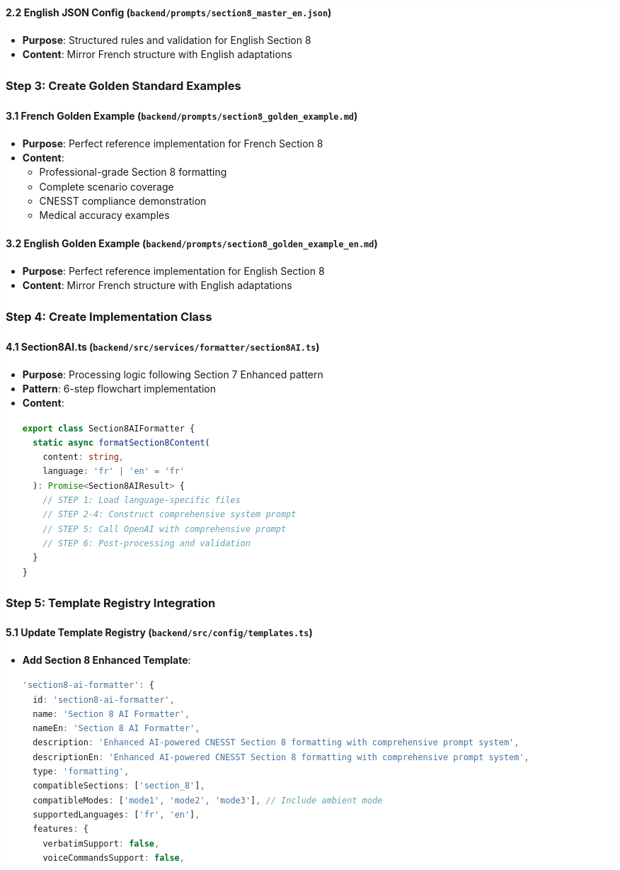 #### **2.2 English JSON Config** (`backend/prompts/section8_master_en.json`)
- **Purpose**: Structured rules and validation for English Section 8
- **Content**: Mirror French structure with English adaptations

### **Step 3: Create Golden Standard Examples**

#### **3.1 French Golden Example** (`backend/prompts/section8_golden_example.md`)
- **Purpose**: Perfect reference implementation for French Section 8
- **Content**:
  - Professional-grade Section 8 formatting
  - Complete scenario coverage
  - CNESST compliance demonstration
  - Medical accuracy examples

#### **3.2 English Golden Example** (`backend/prompts/section8_golden_example_en.md`)
- **Purpose**: Perfect reference implementation for English Section 8
- **Content**: Mirror French structure with English adaptations

### **Step 4: Create Implementation Class**

#### **4.1 Section8AI.ts** (`backend/src/services/formatter/section8AI.ts`)
- **Purpose**: Processing logic following Section 7 Enhanced pattern
- **Pattern**: 6-step flowchart implementation
- **Content**:
  ```typescript
  export class Section8AIFormatter {
    static async formatSection8Content(
      content: string, 
      language: 'fr' | 'en' = 'fr'
    ): Promise<Section8AIResult> {
      // STEP 1: Load language-specific files
      // STEP 2-4: Construct comprehensive system prompt
      // STEP 5: Call OpenAI with comprehensive prompt
      // STEP 6: Post-processing and validation
    }
  }
  ```

### **Step 5: Template Registry Integration**

#### **5.1 Update Template Registry** (`backend/src/config/templates.ts`)
- **Add Section 8 Enhanced Template**:
  ```typescript
  'section8-ai-formatter': {
    id: 'section8-ai-formatter',
    name: 'Section 8 AI Formatter',
    nameEn: 'Section 8 AI Formatter',
    description: 'Enhanced AI-powered CNESST Section 8 formatting with comprehensive prompt system',
    descriptionEn: 'Enhanced AI-powered CNESST Section 8 formatting with comprehensive prompt system',
    type: 'formatting',
    compatibleSections: ['section_8'],
    compatibleModes: ['mode1', 'mode2', 'mode3'], // Include ambient mode
    supportedLanguages: ['fr', 'en'],
    features: {
      verbatimSupport: false,
      voiceCommandsSupport: false,
  ```